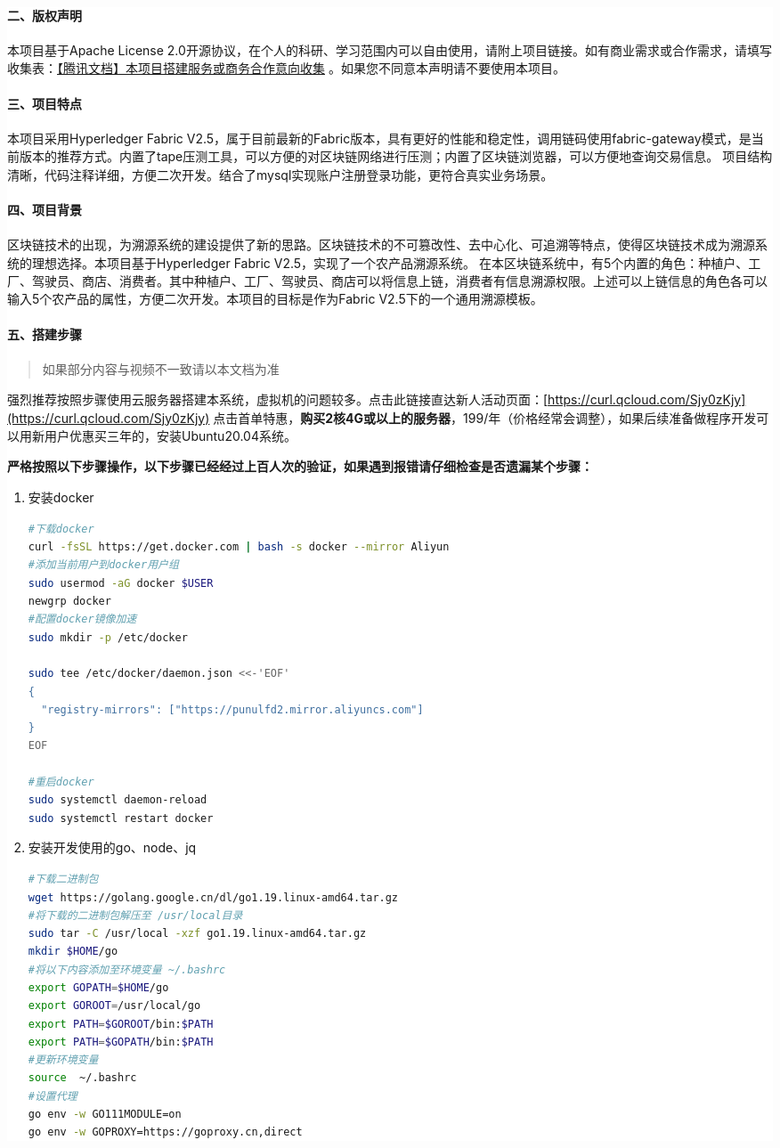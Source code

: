 
#### 二、版权声明
本项目基于Apache License 2.0开源协议，在个人的科研、学习范围内可以自由使用，请附上项目链接。如有商业需求或合作需求，请填写收集表：[【腾讯文档】本项目搭建服务或商务合作意向收集](https://docs.qq.com/form/page/DQ1hIck5OQkNGQXF2)
。如果您不同意本声明请不要使用本项目。

#### 三、项目特点
本项目采用Hyperledger Fabric V2.5，属于目前最新的Fabric版本，具有更好的性能和稳定性，调用链码使用fabric-gateway模式，是当前版本的推荐方式。内置了tape压测工具，可以方便的对区块链网络进行压测；内置了区块链浏览器，可以方便地查询交易信息。
项目结构清晰，代码注释详细，方便二次开发。结合了mysql实现账户注册登录功能，更符合真实业务场景。

#### 四、项目背景
区块链技术的出现，为溯源系统的建设提供了新的思路。区块链技术的不可篡改性、去中心化、可追溯等特点，使得区块链技术成为溯源系统的理想选择。本项目基于Hyperledger Fabric V2.5，实现了一个农产品溯源系统。 在本区块链系统中，有5个内置的角色：种植户、工厂、驾驶员、商店、消费者。其中种植户、工厂、驾驶员、商店可以将信息上链，消费者有信息溯源权限。上述可以上链信息的角色各可以输入5个农产品的属性，方便二次开发。本项目的目标是作为Fabric V2.5下的一个通用溯源模板。

#### 五、搭建步骤
> 如果部分内容与视频不一致请以本文档为准

 强烈推荐按照步骤使用云服务器搭建本系统，虚拟机的问题较多。点击此链接直达新人活动页面：[https://curl.qcloud.com/Sjy0zKjy](https://curl.qcloud.com/Sjy0zKjy) 点击首单特惠，**购买2核4G或以上的服务器**，199/年（价格经常会调整），如果后续准备做程序开发可以用新用户优惠买三年的，安装Ubuntu20.04系统。

**严格按照以下步骤操作，以下步骤已经经过上百人次的验证，如果遇到报错请仔细检查是否遗漏某个步骤：**


1. 安装docker 

	```bash
	#下载docker 
	curl -fsSL https://get.docker.com | bash -s docker --mirror Aliyun 
	#添加当前用户到docker用户组 
	sudo usermod -aG docker $USER 
	newgrp docker 
	#配置docker镜像加速
	sudo mkdir -p /etc/docker

	sudo tee /etc/docker/daemon.json <<-'EOF'
	{
	  "registry-mirrors": ["https://punulfd2.mirror.aliyuncs.com"]
	}
	EOF

	#重启docker 
	sudo systemctl daemon-reload
	sudo systemctl restart docker
	```

2. 安装开发使用的go、node、jq

	```bash
	#下载二进制包
	wget https://golang.google.cn/dl/go1.19.linux-amd64.tar.gz
	#将下载的二进制包解压至 /usr/local目录
	sudo tar -C /usr/local -xzf go1.19.linux-amd64.tar.gz
	mkdir $HOME/go
	#将以下内容添加至环境变量 ~/.bashrc
	export GOPATH=$HOME/go
	export GOROOT=/usr/local/go
	export PATH=$GOROOT/bin:$PATH
	export PATH=$GOPATH/bin:$PATH
	#更新环境变量
	source  ~/.bashrc 
	#设置代理
	go env -w GO111MODULE=on
	go env -w GOPROXY=https://goproxy.cn,direct
	